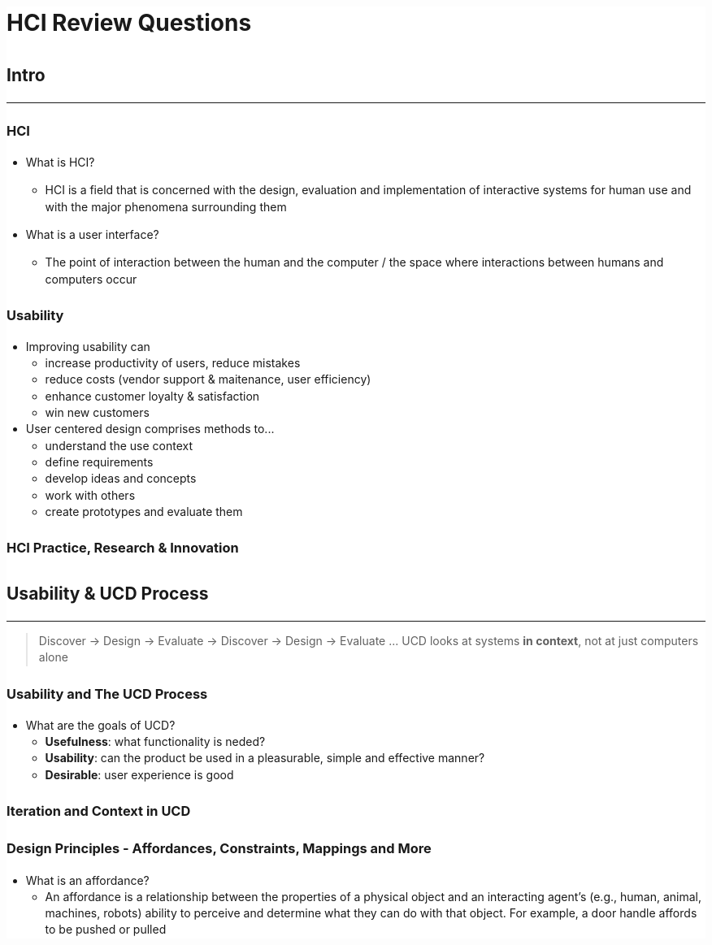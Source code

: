 # HCI Review Questions
## Intro
___
### HCI

- What is HCI?
    - HCI is a field that is concerned with the design, evaluation and implementation of interactive systems for human use and with the major phenomena surrounding them

- What is a user interface?
    - The point of interaction between the human and the computer / the space where interactions between humans and computers occur

### Usability

- Improving usability can
    - increase productivity of users, reduce mistakes
    - reduce costs (vendor support & maitenance, user efficiency)
    - enhance customer loyalty & satisfaction
    - win new customers
- User centered design comprises methods to...
    - understand the use context
    - define requirements
    - develop ideas and concepts
    - work with others
    - create prototypes and evaluate them

### HCI Practice, Research & Innovation

## Usability & UCD Process
___
> Discover → Design → Evaluate → Discover → Design → Evaluate ...
UCD looks at systems **in context**, not at just computers alone

### Usability and The UCD Process

- What are the goals of UCD?
    - **Usefulness**: what functionality is neded?
    - **Usability**: can the product be used in a pleasurable, simple and effective manner?
    - **Desirable**: user experience is good

### Iteration and Context in UCD

### Design Principles - Affordances, Constraints, Mappings and More

- What is an affordance?
	-  An affordance is a relationship between the properties of a physical object and an interacting agent’s (e.g., human, animal, machines, robots) ability to perceive and determine what they can do with that object. For example, a door handle affords to be pushed or pulled
